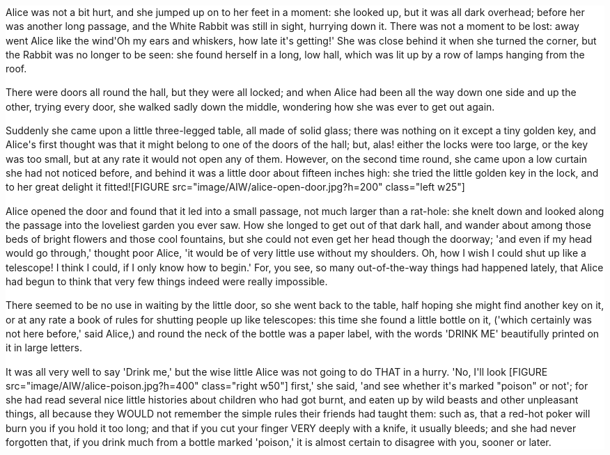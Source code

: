   Alice was not a bit hurt, and she jumped up on to her feet in a
moment:  she looked up, but it was all dark overhead; before her
was another long passage, and the White Rabbit was still in
sight, hurrying down it.  There was not a moment to be lost:
away went Alice like the wind'Oh my ears and whiskers, how late
it's getting!'  She was close behind it when she turned the
corner, but the Rabbit was no longer to be seen:  she found
herself in a long, low hall, which was lit up by a row of lamps
hanging from the roof.

  There were doors all round the hall, but they were all locked;
and when Alice had been all the way down one side and up the
other, trying every door, she walked sadly down the middle,
wondering how she was ever to get out again.

  Suddenly she came upon a little three-legged table, all made of
solid glass; there was nothing on it except a tiny golden key,
and Alice's first thought was that it might belong to one of the
doors of the hall; but, alas! either the locks were too large, or
the key was too small, but at any rate it would not open any of
them.  However, on the second time round, she came upon a low
curtain she had not noticed before, and behind it was a little
door about fifteen inches high:  she tried the little golden key
in the lock, and to her great delight it fitted![FIGURE src="image/AIW/alice-open-door.jpg?h=200" class="left w25"]


  Alice opened the door and found that it led into a small
passage, not much larger than a rat-hole:  she knelt down and
looked along the passage into the loveliest garden you ever saw.
How she longed to get out of that dark hall, and wander about
among those beds of bright flowers and those cool fountains, but
she could not even get her head though the doorway; 'and even if
my head would go through,' thought poor Alice, 'it would be of
very little use without my shoulders.  Oh, how I wish
I could shut up like a telescope!  I think I could, if I only
know how to begin.'  For, you see, so many out-of-the-way things
had happened lately, that Alice had begun to think that very few
things indeed were really impossible.

  There seemed to be no use in waiting by the little door, so she
went back to the table, half hoping she might find another key on
it, or at any rate a book of rules for shutting people up like
telescopes:  this time she found a little bottle on it, ('which
certainly was not here before,' said Alice,) and round the neck
of the bottle was a paper label, with the words 'DRINK ME'
beautifully printed on it in large letters.

  It was all very well to say 'Drink me,' but the wise little
Alice was not going to do THAT in a hurry.  'No, I'll look [FIGURE src="image/AIW/alice-poison.jpg?h=400" class="right w50"]
first,' she said, 'and see whether it's marked "poison" or not';
for she had read several nice little histories about children who
had got burnt, and eaten up by wild beasts and other unpleasant
things, all because they WOULD not remember the simple rules
their friends had taught them:  such as, that a red-hot poker
will burn you if you hold it too long; and that if you cut your
finger VERY deeply with a knife, it usually bleeds; and she had
never forgotten that, if you drink much from a bottle marked
'poison,' it is almost certain to disagree with you, sooner or
later.
